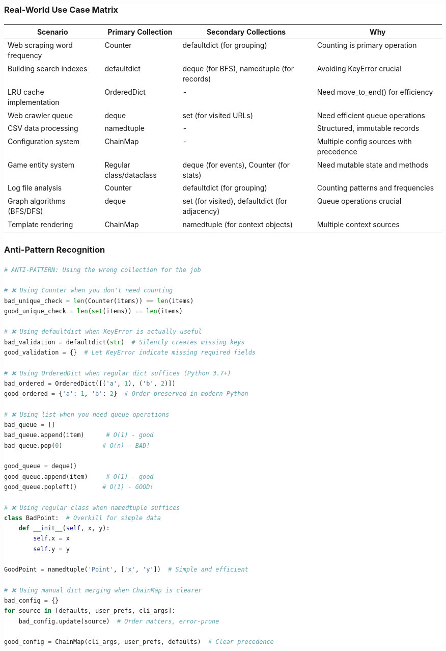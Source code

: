 ### Real-World Use Case Matrix

| Scenario                    | Primary Collection      | Secondary Collections                          | Why                                     |
| --------------------------- | ----------------------- | ---------------------------------------------- | --------------------------------------- |
| Web scraping word frequency | Counter                 | defaultdict (for grouping)                     | Counting is primary operation           |
| Building search indexes     | defaultdict             | deque (for BFS), namedtuple (for records)      | Avoiding KeyError crucial               |
| LRU cache implementation    | OrderedDict             | -                                              | Need move_to_end() for efficiency       |
| Web crawler queue           | deque                   | set (for visited URLs)                         | Need efficient queue operations         |
| CSV data processing         | namedtuple              | -                                              | Structured, immutable records           |
| Configuration system        | ChainMap                | -                                              | Multiple config sources with precedence |
| Game entity system          | Regular class/dataclass | deque (for events), Counter (for stats)        | Need mutable state and methods          |
| Log file analysis           | Counter                 | defaultdict (for grouping)                     | Counting patterns and frequencies       |
| Graph algorithms (BFS/DFS)  | deque                   | set (for visited), defaultdict (for adjacency) | Queue operations crucial                |
| Template rendering          | ChainMap                | namedtuple (for context objects)               | Multiple context sources                |

### Anti-Pattern Recognition

```python
# ANTI-PATTERN: Using the wrong collection for the job

# ❌ Using Counter when you don't need counting
bad_unique_check = len(Counter(items)) == len(items)
good_unique_check = len(set(items)) == len(items)

# ❌ Using defaultdict when KeyError is actually useful
bad_validation = defaultdict(str)  # Silently creates missing keys
good_validation = {}  # Let KeyError indicate missing required fields

# ❌ Using OrderedDict when regular dict suffices (Python 3.7+)
bad_ordered = OrderedDict([('a', 1), ('b', 2)])
good_ordered = {'a': 1, 'b': 2}  # Order preserved in modern Python

# ❌ Using list when you need queue operations
bad_queue = []
bad_queue.append(item)      # O(1) - good
bad_queue.pop(0)           # O(n) - BAD!

good_queue = deque()
good_queue.append(item)     # O(1) - good
good_queue.popleft()       # O(1) - GOOD!

# ❌ Using regular class when namedtuple suffices
class BadPoint:  # Overkill for simple data
    def __init__(self, x, y):
        self.x = x
        self.y = y

GoodPoint = namedtuple('Point', ['x', 'y'])  # Simple and efficient

# ❌ Using manual dict merging when ChainMap is clearer
bad_config = {}
for source in [defaults, user_prefs, cli_args]:
    bad_config.update(source)  # Order matters, error-prone

good_config = ChainMap(cli_args, user_prefs, defaults)  # Clear precedence
```
